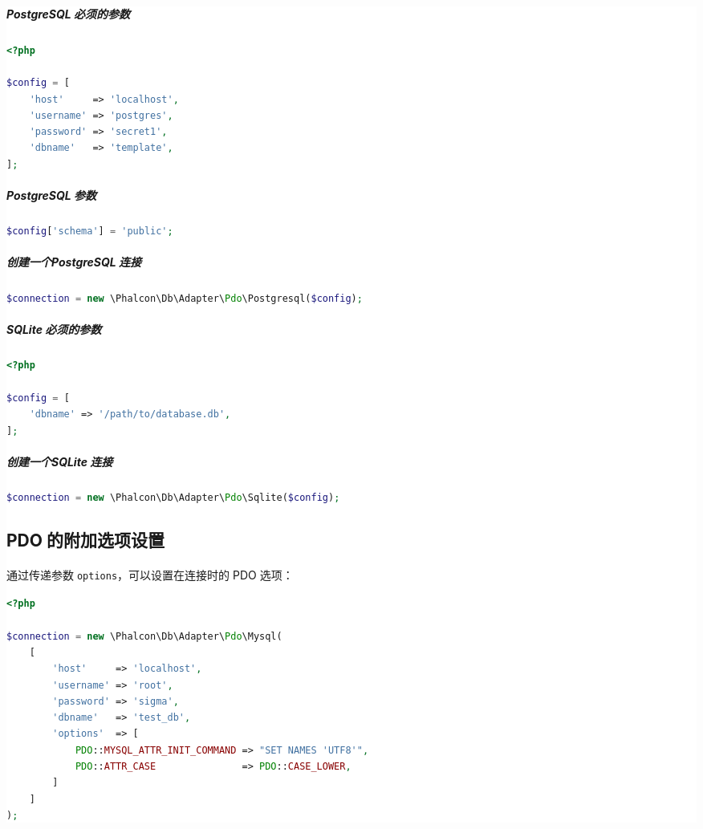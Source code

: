 ##### PostgreSQL 必须的参数

```php
<?php

$config = [
    'host'     => 'localhost',
    'username' => 'postgres',
    'password' => 'secret1',
    'dbname'   => 'template',
];
```

##### PostgreSQL 参数

```php
$config['schema'] = 'public';
```

##### 创建一个PostgreSQL 连接

```php
$connection = new \Phalcon\Db\Adapter\Pdo\Postgresql($config);
```

##### SQLite 必须的参数

```php
<?php

$config = [
    'dbname' => '/path/to/database.db',
];
```

##### 创建一个SQLite 连接

```php
$connection = new \Phalcon\Db\Adapter\Pdo\Sqlite($config);
```

<a name='options'></a>

## PDO 的附加选项设置

通过传递参数 `options`，可以设置在连接时的 PDO 选项：

```php
<?php

$connection = new \Phalcon\Db\Adapter\Pdo\Mysql(
    [
        'host'     => 'localhost',
        'username' => 'root',
        'password' => 'sigma',
        'dbname'   => 'test_db',
        'options'  => [
            PDO::MYSQL_ATTR_INIT_COMMAND => "SET NAMES 'UTF8'",
            PDO::ATTR_CASE               => PDO::CASE_LOWER,
        ]
    ]
);
```
